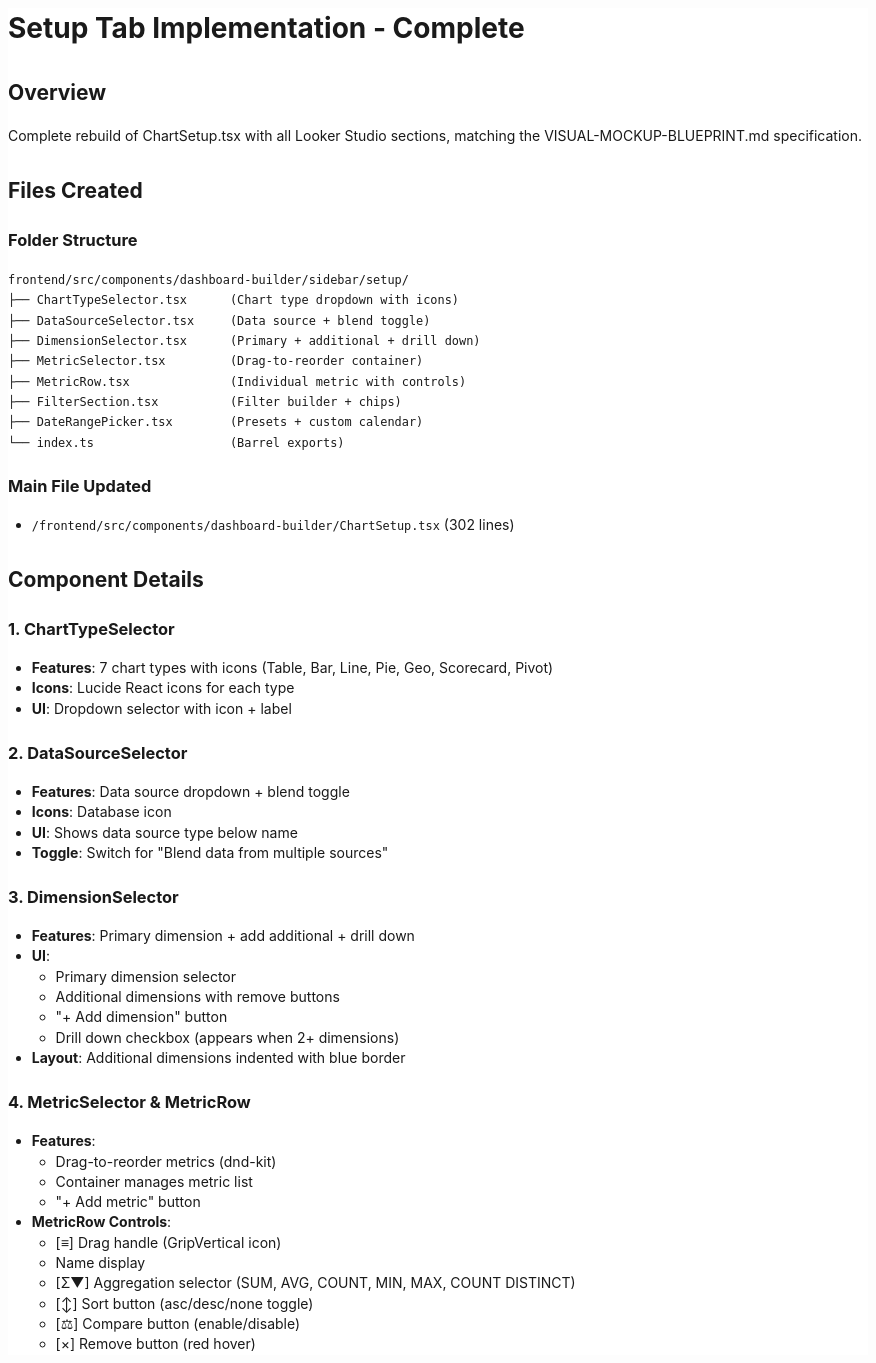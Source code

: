 # Setup Tab Implementation - Complete

## Overview
Complete rebuild of ChartSetup.tsx with all Looker Studio sections, matching the VISUAL-MOCKUP-BLUEPRINT.md specification.

## Files Created

### Folder Structure
```
frontend/src/components/dashboard-builder/sidebar/setup/
├── ChartTypeSelector.tsx      (Chart type dropdown with icons)
├── DataSourceSelector.tsx     (Data source + blend toggle)
├── DimensionSelector.tsx      (Primary + additional + drill down)
├── MetricSelector.tsx         (Drag-to-reorder container)
├── MetricRow.tsx              (Individual metric with controls)
├── FilterSection.tsx          (Filter builder + chips)
├── DateRangePicker.tsx        (Presets + custom calendar)
└── index.ts                   (Barrel exports)
```

### Main File Updated
- `/frontend/src/components/dashboard-builder/ChartSetup.tsx` (302 lines)

## Component Details

### 1. ChartTypeSelector
- **Features**: 7 chart types with icons (Table, Bar, Line, Pie, Geo, Scorecard, Pivot)
- **Icons**: Lucide React icons for each type
- **UI**: Dropdown selector with icon + label

### 2. DataSourceSelector
- **Features**: Data source dropdown + blend toggle
- **Icons**: Database icon
- **UI**: Shows data source type below name
- **Toggle**: Switch for "Blend data from multiple sources"

### 3. DimensionSelector
- **Features**: Primary dimension + add additional + drill down
- **UI**: 
  - Primary dimension selector
  - Additional dimensions with remove buttons
  - "+ Add dimension" button
  - Drill down checkbox (appears when 2+ dimensions)
- **Layout**: Additional dimensions indented with blue border

### 4. MetricSelector & MetricRow
- **Features**: 
  - Drag-to-reorder metrics (dnd-kit)
  - Container manages metric list
  - "+ Add metric" button
- **MetricRow Controls**:
  - [≡] Drag handle (GripVertical icon)
  - Name display
  - [Σ▼] Aggregation selector (SUM, AVG, COUNT, MIN, MAX, COUNT DISTINCT)
  - [↕️] Sort button (asc/desc/none toggle)
  - [⚖️] Compare button (enable/disable)
  - [×] Remove button (red hover)
